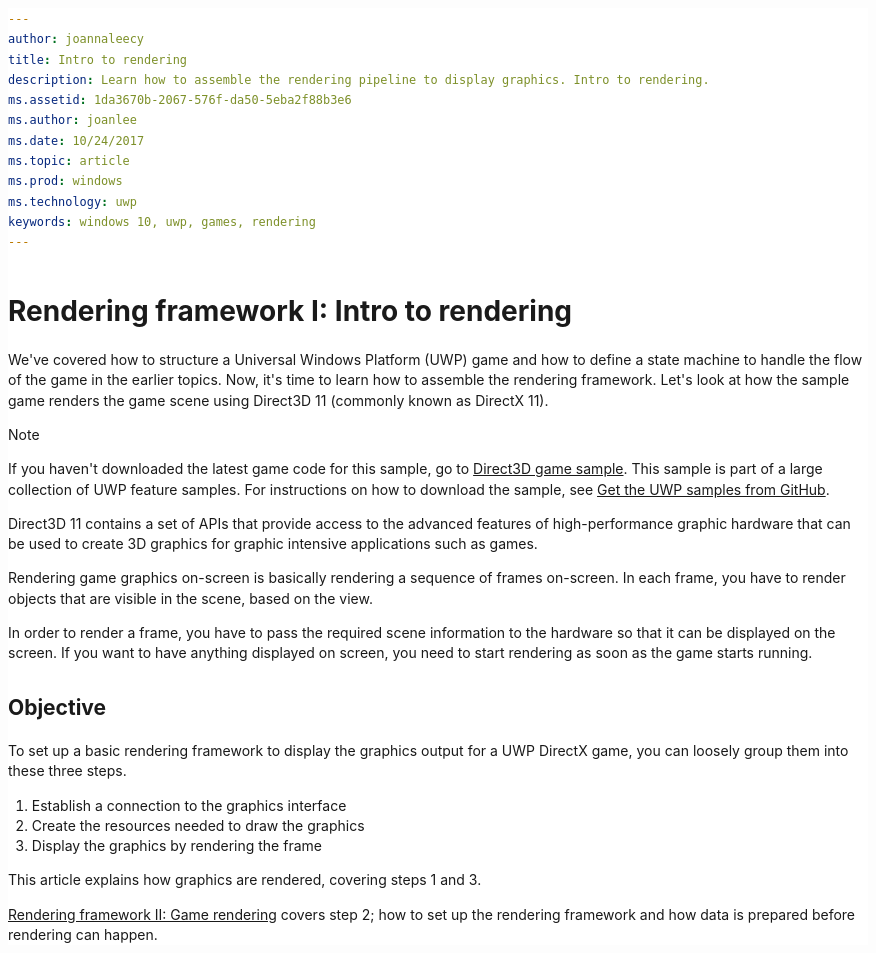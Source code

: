 ```yaml
---
author: joannaleecy
title: Intro to rendering
description: Learn how to assemble the rendering pipeline to display graphics. Intro to rendering.
ms.assetid: 1da3670b-2067-576f-da50-5eba2f88b3e6
ms.author: joanlee
ms.date: 10/24/2017
ms.topic: article
ms.prod: windows
ms.technology: uwp
keywords: windows 10, uwp, games, rendering
---
```


# Rendering framework I: Intro to rendering

We've covered how to structure a Universal Windows Platform (UWP) game and how to define a state machine to handle the flow of the game in the earlier topics. Now, it's time to learn how to assemble the rendering framework. Let's look at how the sample game renders the game scene using Direct3D 11 (commonly known as DirectX 11).

>[!Note]
>If you haven't downloaded the latest game code for this sample, go to [Direct3D game sample](https://github.com/Microsoft/Windows-universal-samples/tree/master/Samples/Simple3DGameDX). This sample is part of a large collection of UWP feature samples. For instructions on how to download the sample, see [Get the UWP samples from GitHub](https://docs.microsoft.com/windows/uwp/get-started/get-uwp-app-samples).

Direct3D 11 contains a set of APIs that provide access to the advanced features of high-performance graphic hardware that can be used to create 3D graphics 
for graphic intensive applications such as games.

Rendering game graphics on-screen is basically rendering a sequence of frames on-screen. In each frame, you have to render objects that are visible in the scene, based on the view. 

In order to render a frame, you have to pass the required scene information to the hardware so that it can be displayed on the screen. If you want to have anything displayed on screen, you need to start rendering as soon as the game starts running.

## Objective

To set up a basic rendering framework to display the graphics output for a UWP DirectX game, you can loosely group them into these three steps.

 1. Establish a connection to the graphics interface
 2. Create the resources needed to draw the graphics
 3. Display the graphics by rendering the frame

This article explains how graphics are rendered, covering steps 1 and 3.

[Rendering framework II: Game rendering](tutorial-game-rendering.md) covers step 2; how to set up the rendering framework and how data is prepared before rendering can happen.
